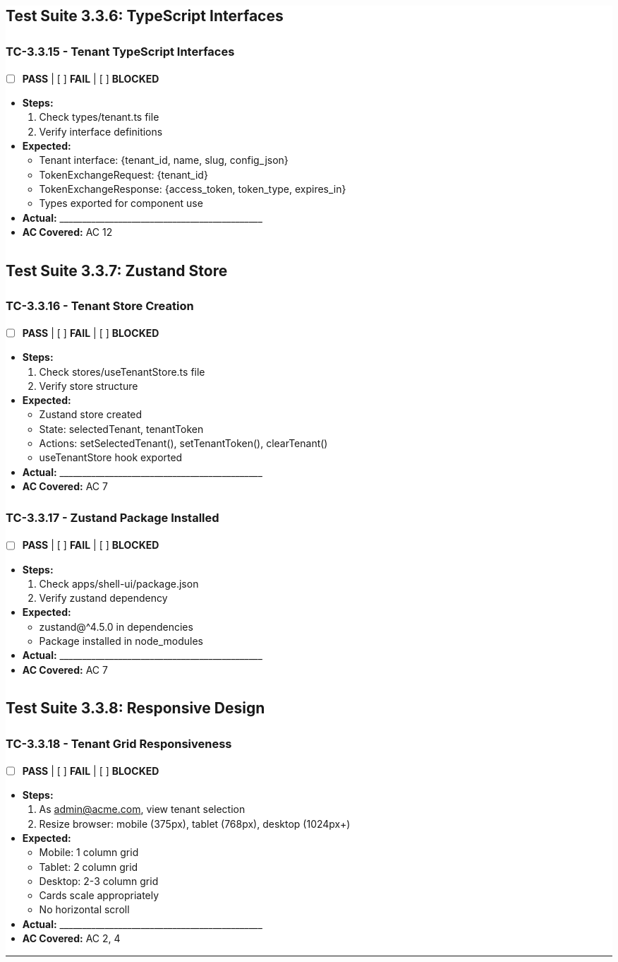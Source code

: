 ## Test Suite 3.3.6: TypeScript Interfaces

### TC-3.3.15 - Tenant TypeScript Interfaces
- [ ] **PASS** | [ ] **FAIL** | [ ] **BLOCKED**
- **Steps:**
  1. Check types/tenant.ts file
  2. Verify interface definitions
- **Expected:**
  - Tenant interface: {tenant_id, name, slug, config_json}
  - TokenExchangeRequest: {tenant_id}
  - TokenExchangeResponse: {access_token, token_type, expires_in}
  - Types exported for component use
- **Actual:** _____________________________________________
- **AC Covered:** AC 12

## Test Suite 3.3.7: Zustand Store

### TC-3.3.16 - Tenant Store Creation
- [ ] **PASS** | [ ] **FAIL** | [ ] **BLOCKED**
- **Steps:**
  1. Check stores/useTenantStore.ts file
  2. Verify store structure
- **Expected:**
  - Zustand store created
  - State: selectedTenant, tenantToken
  - Actions: setSelectedTenant(), setTenantToken(), clearTenant()
  - useTenantStore hook exported
- **Actual:** _____________________________________________
- **AC Covered:** AC 7

### TC-3.3.17 - Zustand Package Installed
- [ ] **PASS** | [ ] **FAIL** | [ ] **BLOCKED**
- **Steps:**
  1. Check apps/shell-ui/package.json
  2. Verify zustand dependency
- **Expected:**
  - zustand@^4.5.0 in dependencies
  - Package installed in node_modules
- **Actual:** _____________________________________________
- **AC Covered:** AC 7

## Test Suite 3.3.8: Responsive Design

### TC-3.3.18 - Tenant Grid Responsiveness
- [ ] **PASS** | [ ] **FAIL** | [ ] **BLOCKED**
- **Steps:**
  1. As admin@acme.com, view tenant selection
  2. Resize browser: mobile (375px), tablet (768px), desktop (1024px+)
- **Expected:**
  - Mobile: 1 column grid
  - Tablet: 2 column grid
  - Desktop: 2-3 column grid
  - Cards scale appropriately
  - No horizontal scroll
- **Actual:** _____________________________________________
- **AC Covered:** AC 2, 4

---